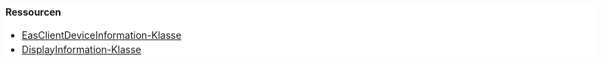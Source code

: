 **Ressourcen**

* [EasClientDeviceInformation-Klasse](https://docs.microsoft.com/en-us/uwp/api/windows.security.exchangeactivesyncprovisioning.easclientdeviceinformation?view=winrt-22000)
* [DisplayInformation-Klasse](https://docs.microsoft.com/en-us/uwp/api/windows.graphics.display.displayinformation?view=winrt-22000)
